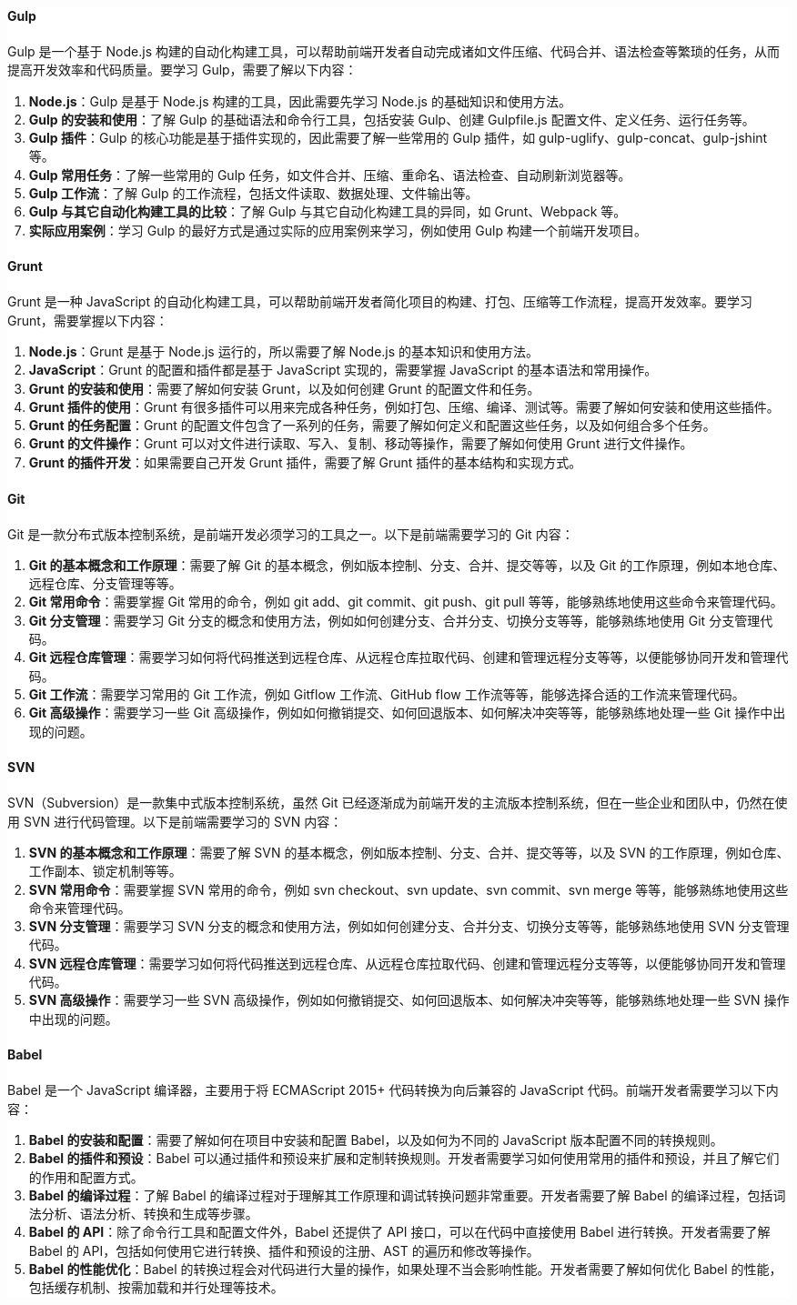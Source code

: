 #### Gulp

Gulp 是一个基于 Node.js 构建的自动化构建工具，可以帮助前端开发者自动完成诸如文件压缩、代码合并、语法检查等繁琐的任务，从而提高开发效率和代码质量。要学习 Gulp，需要了解以下内容：

1. **Node.js**：Gulp 是基于 Node.js 构建的工具，因此需要先学习 Node.js 的基础知识和使用方法。
1. **Gulp 的安装和使用**：了解 Gulp 的基础语法和命令行工具，包括安装 Gulp、创建 Gulpfile.js 配置文件、定义任务、运行任务等。
1. **Gulp 插件**：Gulp 的核心功能是基于插件实现的，因此需要了解一些常用的 Gulp 插件，如 gulp-uglify、gulp-concat、gulp-jshint 等。
1. **Gulp 常用任务**：了解一些常用的 Gulp 任务，如文件合并、压缩、重命名、语法检查、自动刷新浏览器等。
1. **Gulp 工作流**：了解 Gulp 的工作流程，包括文件读取、数据处理、文件输出等。
1. **Gulp 与其它自动化构建工具的比较**：了解 Gulp 与其它自动化构建工具的异同，如 Grunt、Webpack 等。
1. **实际应用案例**：学习 Gulp 的最好方式是通过实际的应用案例来学习，例如使用 Gulp 构建一个前端开发项目。

#### Grunt

Grunt 是一种 JavaScript 的自动化构建工具，可以帮助前端开发者简化项目的构建、打包、压缩等工作流程，提高开发效率。要学习 Grunt，需要掌握以下内容：

1. **Node.js**：Grunt 是基于 Node.js 运行的，所以需要了解 Node.js 的基本知识和使用方法。
1. **JavaScript**：Grunt 的配置和插件都是基于 JavaScript 实现的，需要掌握 JavaScript 的基本语法和常用操作。
1. **Grunt 的安装和使用**：需要了解如何安装 Grunt，以及如何创建 Grunt 的配置文件和任务。
1. **Grunt 插件的使用**：Grunt 有很多插件可以用来完成各种任务，例如打包、压缩、编译、测试等。需要了解如何安装和使用这些插件。
1. **Grunt 的任务配置**：Grunt 的配置文件包含了一系列的任务，需要了解如何定义和配置这些任务，以及如何组合多个任务。
1. **Grunt 的文件操作**：Grunt 可以对文件进行读取、写入、复制、移动等操作，需要了解如何使用 Grunt 进行文件操作。
1. **Grunt 的插件开发**：如果需要自己开发 Grunt 插件，需要了解 Grunt 插件的基本结构和实现方式。

#### Git

Git 是一款分布式版本控制系统，是前端开发必须学习的工具之一。以下是前端需要学习的 Git 内容：

1. **Git 的基本概念和工作原理**：需要了解 Git 的基本概念，例如版本控制、分支、合并、提交等等，以及 Git 的工作原理，例如本地仓库、远程仓库、分支管理等等。
1. **Git 常用命令**：需要掌握 Git 常用的命令，例如 git add、git commit、git push、git pull 等等，能够熟练地使用这些命令来管理代码。
1. **Git 分支管理**：需要学习 Git 分支的概念和使用方法，例如如何创建分支、合并分支、切换分支等等，能够熟练地使用 Git 分支管理代码。
1. **Git 远程仓库管理**：需要学习如何将代码推送到远程仓库、从远程仓库拉取代码、创建和管理远程分支等等，以便能够协同开发和管理代码。
1. **Git 工作流**：需要学习常用的 Git 工作流，例如 Gitflow 工作流、GitHub flow 工作流等等，能够选择合适的工作流来管理代码。
1. **Git 高级操作**：需要学习一些 Git 高级操作，例如如何撤销提交、如何回退版本、如何解决冲突等等，能够熟练地处理一些 Git 操作中出现的问题。

#### SVN

SVN（Subversion）是一款集中式版本控制系统，虽然 Git 已经逐渐成为前端开发的主流版本控制系统，但在一些企业和团队中，仍然在使用 SVN 进行代码管理。以下是前端需要学习的 SVN 内容：

1. **SVN 的基本概念和工作原理**：需要了解 SVN 的基本概念，例如版本控制、分支、合并、提交等等，以及 SVN 的工作原理，例如仓库、工作副本、锁定机制等等。
1. **SVN 常用命令**：需要掌握 SVN 常用的命令，例如 svn checkout、svn update、svn commit、svn merge 等等，能够熟练地使用这些命令来管理代码。
1. **SVN 分支管理**：需要学习 SVN 分支的概念和使用方法，例如如何创建分支、合并分支、切换分支等等，能够熟练地使用 SVN 分支管理代码。
1. **SVN 远程仓库管理**：需要学习如何将代码推送到远程仓库、从远程仓库拉取代码、创建和管理远程分支等等，以便能够协同开发和管理代码。
1. **SVN 高级操作**：需要学习一些 SVN 高级操作，例如如何撤销提交、如何回退版本、如何解决冲突等等，能够熟练地处理一些 SVN 操作中出现的问题。

#### Babel

Babel 是一个 JavaScript 编译器，主要用于将 ECMAScript 2015+ 代码转换为向后兼容的 JavaScript 代码。前端开发者需要学习以下内容：

1. **Babel 的安装和配置**：需要了解如何在项目中安装和配置 Babel，以及如何为不同的 JavaScript 版本配置不同的转换规则。
1. **Babel 的插件和预设**：Babel 可以通过插件和预设来扩展和定制转换规则。开发者需要学习如何使用常用的插件和预设，并且了解它们的作用和配置方式。
1. **Babel 的编译过程**：了解 Babel 的编译过程对于理解其工作原理和调试转换问题非常重要。开发者需要了解 Babel 的编译过程，包括词法分析、语法分析、转换和生成等步骤。
1. **Babel 的 API**：除了命令行工具和配置文件外，Babel 还提供了 API 接口，可以在代码中直接使用 Babel 进行转换。开发者需要了解 Babel 的 API，包括如何使用它进行转换、插件和预设的注册、AST 的遍历和修改等操作。
1. **Babel 的性能优化**：Babel 的转换过程会对代码进行大量的操作，如果处理不当会影响性能。开发者需要了解如何优化 Babel 的性能，包括缓存机制、按需加载和并行处理等技术。
